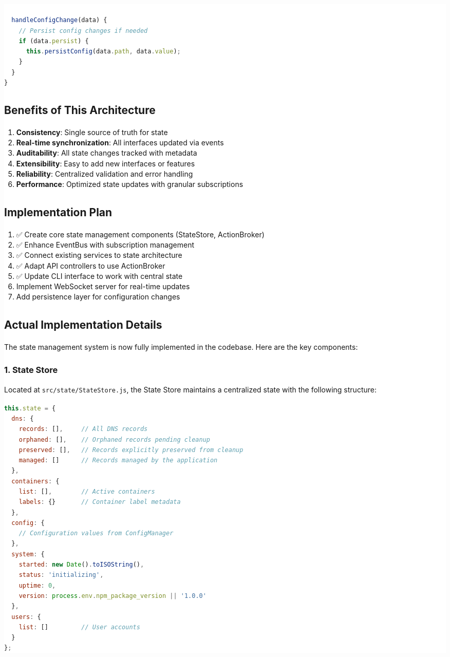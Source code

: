 ```javascript
  
  handleConfigChange(data) {
    // Persist config changes if needed
    if (data.persist) {
      this.persistConfig(data.path, data.value);
    }
  }
}
```

## Benefits of This Architecture

1. **Consistency**: Single source of truth for state
2. **Real-time synchronization**: All interfaces updated via events
3. **Auditability**: All state changes tracked with metadata
4. **Extensibility**: Easy to add new interfaces or features
5. **Reliability**: Centralized validation and error handling
6. **Performance**: Optimized state updates with granular subscriptions

## Implementation Plan

1. ✅ Create core state management components (StateStore, ActionBroker)
2. ✅ Enhance EventBus with subscription management
3. ✅ Connect existing services to state architecture
4. ✅ Adapt API controllers to use ActionBroker
5. ✅ Update CLI interface to work with central state
6. Implement WebSocket server for real-time updates
7. Add persistence layer for configuration changes

## Actual Implementation Details

The state management system is now fully implemented in the codebase. Here are the key components:

### 1. State Store

Located at `src/state/StateStore.js`, the State Store maintains a centralized state with the following structure:

```javascript
this.state = {
  dns: {
    records: [],     // All DNS records
    orphaned: [],    // Orphaned records pending cleanup
    preserved: [],   // Records explicitly preserved from cleanup
    managed: []      // Records managed by the application
  },
  containers: {
    list: [],        // Active containers
    labels: {}       // Container label metadata
  },
  config: {
    // Configuration values from ConfigManager
  },
  system: {
    started: new Date().toISOString(),
    status: 'initializing',
    uptime: 0,
    version: process.env.npm_package_version || '1.0.0'
  },
  users: {
    list: []         // User accounts
  }
};
```